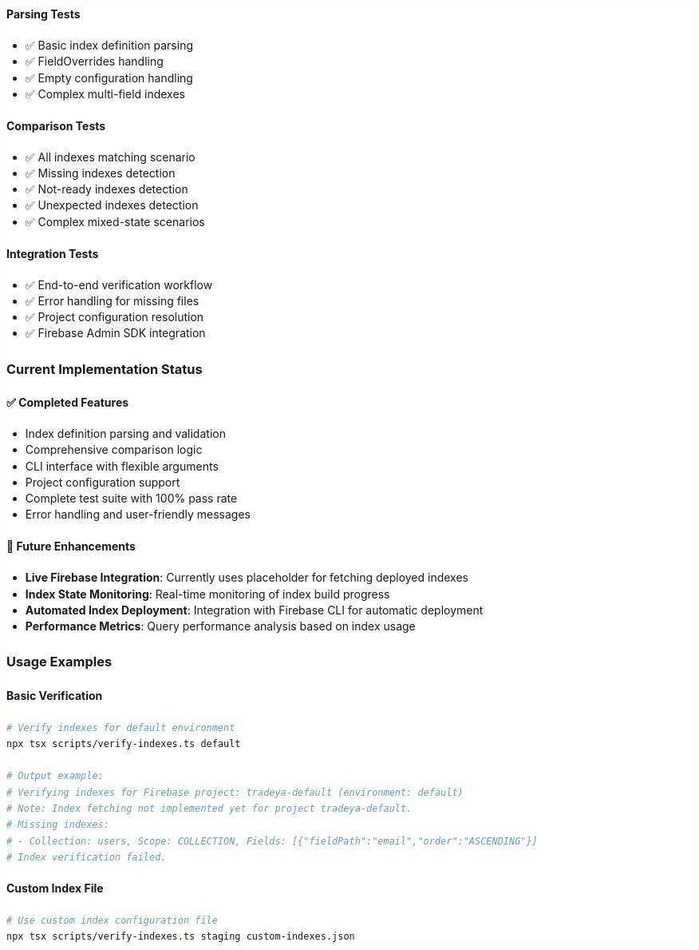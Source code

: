 #### Parsing Tests
- ✅ Basic index definition parsing
- ✅ FieldOverrides handling
- ✅ Empty configuration handling
- ✅ Complex multi-field indexes

#### Comparison Tests
- ✅ All indexes matching scenario
- ✅ Missing indexes detection
- ✅ Not-ready indexes detection
- ✅ Unexpected indexes detection
- ✅ Complex mixed-state scenarios

#### Integration Tests
- ✅ End-to-end verification workflow
- ✅ Error handling for missing files
- ✅ Project configuration resolution
- ✅ Firebase Admin SDK integration

### Current Implementation Status

#### ✅ Completed Features
- Index definition parsing and validation
- Comprehensive comparison logic
- CLI interface with flexible arguments
- Project configuration support
- Complete test suite with 100% pass rate
- Error handling and user-friendly messages

#### 🚧 Future Enhancements
- **Live Firebase Integration**: Currently uses placeholder for fetching deployed indexes
- **Index State Monitoring**: Real-time monitoring of index build progress
- **Automated Index Deployment**: Integration with Firebase CLI for automatic deployment
- **Performance Metrics**: Query performance analysis based on index usage

### Usage Examples

#### Basic Verification
```bash
# Verify indexes for default environment
npx tsx scripts/verify-indexes.ts default

# Output example:
# Verifying indexes for Firebase project: tradeya-default (environment: default)
# Note: Index fetching not implemented yet for project tradeya-default.
# Missing indexes:
# - Collection: users, Scope: COLLECTION, Fields: [{"fieldPath":"email","order":"ASCENDING"}]
# Index verification failed.
```

#### Custom Index File
```bash
# Use custom index configuration file
npx tsx scripts/verify-indexes.ts staging custom-indexes.json
```
